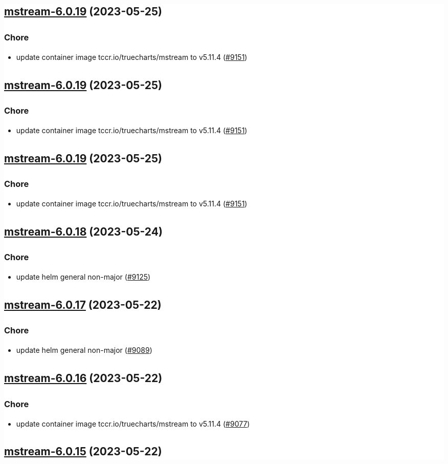 ## [mstream-6.0.19](https://github.com/truecharts/charts/compare/mstream-6.0.18...mstream-6.0.19) (2023-05-25)

### Chore

- update container image tccr.io/truecharts/mstream to v5.11.4 ([#9151](https://github.com/truecharts/charts/issues/9151))

## [mstream-6.0.19](https://github.com/truecharts/charts/compare/mstream-6.0.18...mstream-6.0.19) (2023-05-25)

### Chore

- update container image tccr.io/truecharts/mstream to v5.11.4 ([#9151](https://github.com/truecharts/charts/issues/9151))

## [mstream-6.0.19](https://github.com/truecharts/charts/compare/mstream-6.0.18...mstream-6.0.19) (2023-05-25)

### Chore

- update container image tccr.io/truecharts/mstream to v5.11.4 ([#9151](https://github.com/truecharts/charts/issues/9151))

## [mstream-6.0.18](https://github.com/truecharts/charts/compare/mstream-6.0.17...mstream-6.0.18) (2023-05-24)

### Chore

- update helm general non-major ([#9125](https://github.com/truecharts/charts/issues/9125))

## [mstream-6.0.17](https://github.com/truecharts/charts/compare/mstream-6.0.16...mstream-6.0.17) (2023-05-22)

### Chore

- update helm general non-major ([#9089](https://github.com/truecharts/charts/issues/9089))

## [mstream-6.0.16](https://github.com/truecharts/charts/compare/mstream-6.0.15...mstream-6.0.16) (2023-05-22)

### Chore

- update container image tccr.io/truecharts/mstream to v5.11.4 ([#9077](https://github.com/truecharts/charts/issues/9077))

## [mstream-6.0.15](https://github.com/truecharts/charts/compare/mstream-6.0.14...mstream-6.0.15) (2023-05-22)
